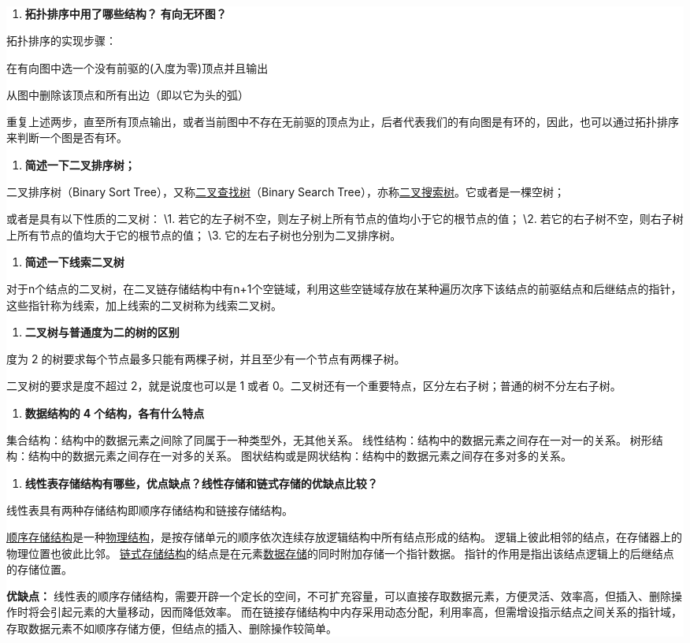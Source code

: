 

1. **拓扑排序中用了哪些结构？** **有向无环图？**

拓扑排序的实现步骤：

在有向图中选一个没有前驱的(入度为零)顶点并且输出

从图中删除该顶点和所有出边（即以它为头的弧）

重复上述两步，直至所有顶点输出，或者当前图中不存在无前驱的顶点为止，后者代表我们的有向图是有环的，因此，也可以通过拓扑排序来判断一个图是否有环。



1. **简述一下二叉排序树；**

二叉排序树（Binary Sort Tree），又称[二叉查找树](https://baike.baidu.com/item/%E4%BA%8C%E5%8F%89%E6%9F%A5%E6%89%BE%E6%A0%91/7077965)（Binary Search Tree），亦称[二叉搜索树](https://baike.baidu.com/item/%E4%BA%8C%E5%8F%89%E6%90%9C%E7%B4%A2%E6%A0%91/7077855)。它或者是一棵空树；

或者是具有以下性质的二叉树：
 \1. 若它的左子树不空，则左子树上所有节点的值均小于它的根节点的值；
 \2. 若它的右子树不空，则右子树上所有节点的值均大于它的根节点的值；
 \3. 它的左右子树也分别为二叉排序树。



1. **简述一下线索二叉树**

对于n个结点的二叉树，在二叉链存储结构中有n+1个空链域，利用这些空链域存放在某种遍历次序下该结点的前驱结点和后继结点的指针，这些指针称为线索，加上线索的二叉树称为线索二叉树。



1. **二叉树与普通度为二的树的区别**

度为 2 的树要求每个节点最多只能有两棵子树，并且至少有一个节点有两棵子树。

二叉树的要求是度不超过 2，就是说度也可以是 1 或者 0。二叉树还有一个重要特点，区分左右子树；普通的树不分左右子树。



1. **数据结构的** **4** **个结构，各有什么特点**

  集合结构：结构中的数据元素之间除了同属于一种类型外，无其他关系。
 线性结构：结构中的数据元素之间存在一对一的关系。
 树形结构：结构中的数据元素之间存在一对多的关系。
 图状结构或是网状结构：结构中的数据元素之间存在多对多的关系。



1. **线性表存储结构有哪些，优点缺点？线性存储和链式存储的优缺点比较？**

线性表具有两种存储结构即顺序存储结构和链接存储结构。

[顺序存储结构](https://www.baidu.com/s?wd=%E9%A1%BA%E5%BA%8F%E5%AD%98%E5%82%A8%E7%BB%93%E6%9E%84&tn=SE_PcZhidaonwhc_ngpagmjz&rsv_dl=gh_pc_zhidao)是一种[物理结构](https://www.baidu.com/s?wd=%E7%89%A9%E7%90%86%E7%BB%93%E6%9E%84&tn=SE_PcZhidaonwhc_ngpagmjz&rsv_dl=gh_pc_zhidao)，是按存储单元的顺序依次连续存放逻辑结构中所有结点形成的结构。 逻辑上彼此相邻的结点，在存储器上的物理位置也彼此比邻。
 [链式存储结构](https://www.baidu.com/s?wd=%E9%93%BE%E5%BC%8F%E5%AD%98%E5%82%A8%E7%BB%93%E6%9E%84&tn=SE_PcZhidaonwhc_ngpagmjz&rsv_dl=gh_pc_zhidao)的结点是在元素[数据存储](https://www.baidu.com/s?wd=%E6%95%B0%E6%8D%AE%E5%AD%98%E5%82%A8&tn=SE_PcZhidaonwhc_ngpagmjz&rsv_dl=gh_pc_zhidao)的同时附加存储一个指针数据。 指针的作用是指出该结点逻辑上的后继结点的存储位置。

**优缺点：**
 线性表的顺序存储结构，需要开辟一个定长的空间，不可扩充容量，可以直接存取数据元素，方便灵活、效率高，但插入、删除操作时将会引起元素的大量移动，因而降低效率。
 而在链接存储结构中内存采用动态分配，利用率高，但需增设指示结点之间关系的指针域，存取数据元素不如顺序存储方便，但结点的插入、删除操作较简单。
